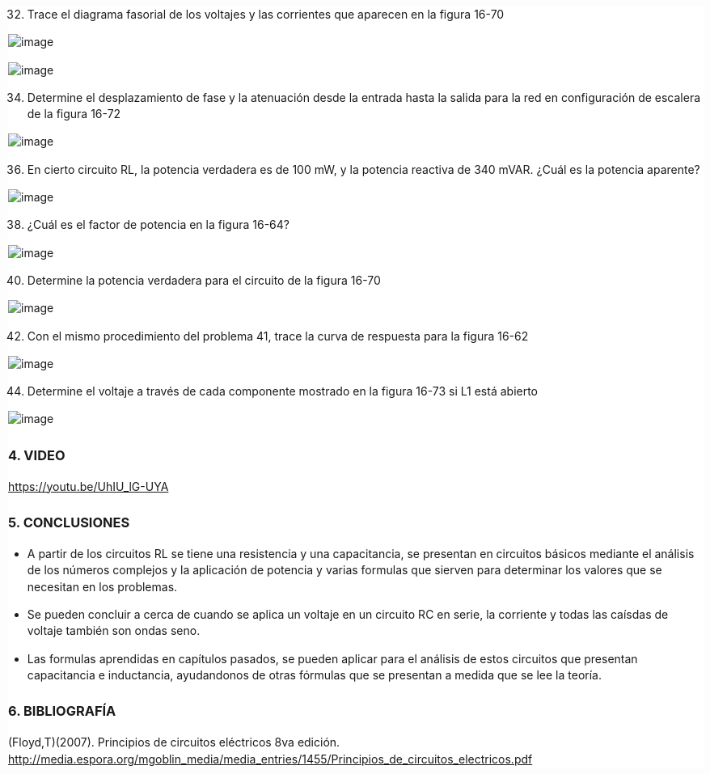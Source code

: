 32. Trace el diagrama fasorial de los voltajes y las corrientes que aparecen en la figura 16-70

![image](https://user-images.githubusercontent.com/104863870/186561325-2ca42644-c4b9-4858-a561-35005bffbaeb.png)

![image](https://user-images.githubusercontent.com/104863870/186561346-efc6f4e7-621a-447d-a273-eabda2f1f26e.png)

34. Determine el desplazamiento de fase y la atenuación desde la entrada hasta la salida para la red en configuración de escalera de la figura 16-72

![image](https://user-images.githubusercontent.com/104863870/186561378-dc321e80-1839-4c51-8070-8040f2560c2e.png)

36. En cierto circuito RL, la potencia verdadera es de 100 mW, y la potencia reactiva de 340 mVAR. ¿Cuál es la potencia aparente?

![image](https://user-images.githubusercontent.com/104863870/186561413-ea8f4428-5657-4fa9-95f2-978f38cf716a.png)

38. ¿Cuál es el factor de potencia en la figura 16-64?

![image](https://user-images.githubusercontent.com/104863870/186561452-6f06d88a-c7a0-42ca-bed1-adf1f19326bb.png)

40. Determine la potencia verdadera para el circuito de la figura 16-70

![image](https://user-images.githubusercontent.com/104863870/186561483-a99ca2ba-8efa-42e5-a4ed-c49b39ef3017.png)


42. Con el mismo procedimiento del problema 41, trace la curva de respuesta para la figura 16-62

![image](https://user-images.githubusercontent.com/104863870/186561501-69801bb9-0497-4f89-bd6c-6f1116ab6207.png)

44. Determine el voltaje a través de cada componente mostrado en la figura 16-73 si L1 está abierto

![image](https://user-images.githubusercontent.com/104863870/186561526-624d3236-f009-4d20-b53c-9796b438498f.png)

### 4. VIDEO

https://youtu.be/UhIU_lG-UYA

### 5. CONCLUSIONES

* A partir de los circuitos RL se tiene una resistencia y una capacitancia, se presentan en circuitos básicos mediante el análisis de los números complejos y la aplicación de potencia y varias formulas que sierven para determinar los valores que se necesitan en los problemas.

* Se pueden concluir a cerca de cuando se aplica un voltaje en un circuito RC en serie, la corriente y todas las caísdas de voltaje también son ondas seno.

* Las formulas aprendidas en capítulos pasados, se pueden aplicar para el análisis de estos circuitos que presentan capacitancia e inductancia, ayudandonos de otras fórmulas que se presentan a medida que se lee la teoría.

### 6. BIBLIOGRAFÍA

(Floyd,T)(2007). Principios de circuitos eléctricos 8va edición. http://media.espora.org/mgoblin_media/media_entries/1455/Principios_de_circuitos_electricos.pdf
